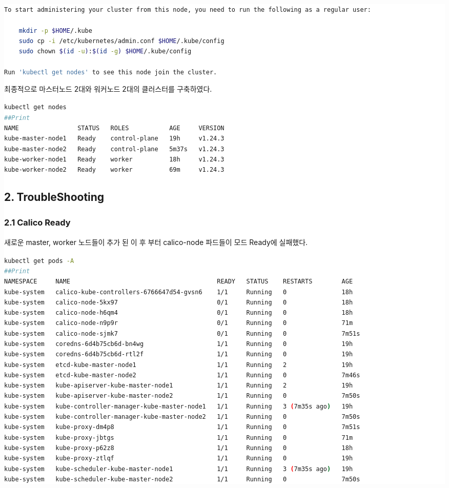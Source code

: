 ```bash
To start administering your cluster from this node, you need to run the following as a regular user:

	mkdir -p $HOME/.kube
	sudo cp -i /etc/kubernetes/admin.conf $HOME/.kube/config
	sudo chown $(id -u):$(id -g) $HOME/.kube/config

Run 'kubectl get nodes' to see this node join the cluster.
```

최종적으로 마스터노드 2대와 워커노드 2대의 클러스터를 구축하였다.  
```bash
kubectl get nodes
##Print
NAME                STATUS   ROLES           AGE     VERSION
kube-master-node1   Ready    control-plane   19h     v1.24.3
kube-master-node2   Ready    control-plane   5m37s   v1.24.3
kube-worker-node1   Ready    worker          18h     v1.24.3
kube-worker-node2   Ready    worker          69m     v1.24.3
```



## 2. TroubleShooting

### 2.1 Calico Ready  
새로운 master, worker 노드들이 추가 된 이 후 부터 calico-node 파드들이 모드 Ready에 실패했다.  
```bash
kubectl get pods -A
##Print
NAMESPACE     NAME                                        READY   STATUS    RESTARTS        AGE
kube-system   calico-kube-controllers-6766647d54-gvsn6    1/1     Running   0               18h
kube-system   calico-node-5kx97                           0/1     Running   0               18h
kube-system   calico-node-h6qm4                           0/1     Running   0               18h
kube-system   calico-node-n9p9r                           0/1     Running   0               71m
kube-system   calico-node-sjmk7                           0/1     Running   0               7m51s
kube-system   coredns-6d4b75cb6d-bn4wg                    1/1     Running   0               19h
kube-system   coredns-6d4b75cb6d-rtl2f                    1/1     Running   0               19h
kube-system   etcd-kube-master-node1                      1/1     Running   2               19h
kube-system   etcd-kube-master-node2                      1/1     Running   0               7m46s
kube-system   kube-apiserver-kube-master-node1            1/1     Running   2               19h
kube-system   kube-apiserver-kube-master-node2            1/1     Running   0               7m50s
kube-system   kube-controller-manager-kube-master-node1   1/1     Running   3 (7m35s ago)   19h
kube-system   kube-controller-manager-kube-master-node2   1/1     Running   0               7m50s
kube-system   kube-proxy-dm4p8                            1/1     Running   0               7m51s
kube-system   kube-proxy-jbtgs                            1/1     Running   0               71m
kube-system   kube-proxy-p62z8                            1/1     Running   0               18h
kube-system   kube-proxy-ztlqf                            1/1     Running   0               19h
kube-system   kube-scheduler-kube-master-node1            1/1     Running   3 (7m35s ago)   19h
kube-system   kube-scheduler-kube-master-node2            1/1     Running   0               7m50s
```
